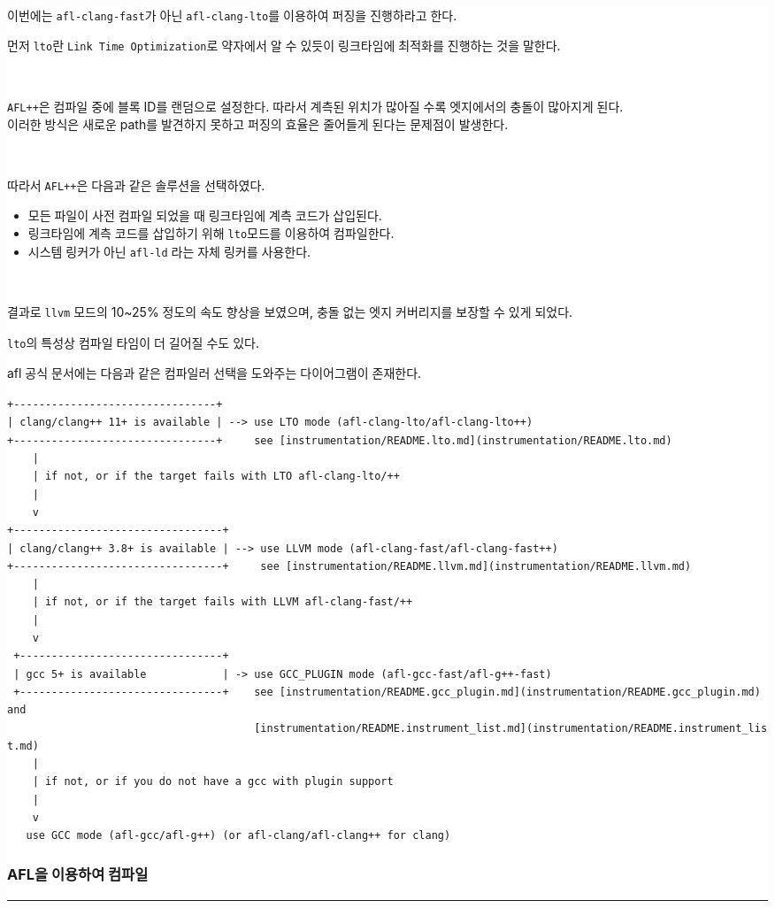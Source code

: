 이번에는 `afl-clang-fast`가 아닌 `afl-clang-lto`를 이용하여 퍼징을 진행하라고 한다.

먼저 `lto`란 `Link Time Optimization`로 약자에서 알 수 있듯이 링크타임에 최적화를 진행하는 것을 말한다.

<br>

`AFL++`은 컴파일 중에 블록 ID를 랜덤으로 설정한다.
따라서 계측된 위치가 많아질 수록 엣지에서의 충돌이 많아지게 된다. <br>
이러한 방식은 새로운 path를 발견하지 못하고 퍼징의 효율은 줄어들게 된다는 문제점이 발생한다.

<br>

따라서 `AFL++`은 다음과 같은 솔루션을 선택하였다.

- 모든 파일이 사전 컴파일 되었을 때 링크타임에 계측 코드가 삽입된다.
- 링크타임에 계측 코드를 삽입하기 위해 `lto`모드를 이용하여 컴파일한다.
- 시스템 링커가 아닌 `afl-ld` 라는 자체 링커를 사용한다.

<br>

결과로 `llvm` 모드의 10~25% 정도의 속도 향상을 보였으며, 충돌 없는 엣지 커버리지를 보장할 수 있게 되었다.

`lto`의 특성상 컴파일 타임이 더 길어질 수도 있다.

afl 공식 문서에는 다음과 같은 컴파일러 선택을 도와주는 다이어그램이 존재한다.

``` 
+--------------------------------+
| clang/clang++ 11+ is available | --> use LTO mode (afl-clang-lto/afl-clang-lto++)
+--------------------------------+     see [instrumentation/README.lto.md](instrumentation/README.lto.md)
    |
    | if not, or if the target fails with LTO afl-clang-lto/++
    |
    v
+---------------------------------+
| clang/clang++ 3.8+ is available | --> use LLVM mode (afl-clang-fast/afl-clang-fast++)
+---------------------------------+     see [instrumentation/README.llvm.md](instrumentation/README.llvm.md)
    |
    | if not, or if the target fails with LLVM afl-clang-fast/++
    |
    v
 +--------------------------------+
 | gcc 5+ is available            | -> use GCC_PLUGIN mode (afl-gcc-fast/afl-g++-fast)
 +--------------------------------+    see [instrumentation/README.gcc_plugin.md](instrumentation/README.gcc_plugin.md) and
                                       [instrumentation/README.instrument_list.md](instrumentation/README.instrument_list.md)
    |
    | if not, or if you do not have a gcc with plugin support
    |
    v
   use GCC mode (afl-gcc/afl-g++) (or afl-clang/afl-clang++ for clang)
```

### AFL을 이용하여 컴파일

---